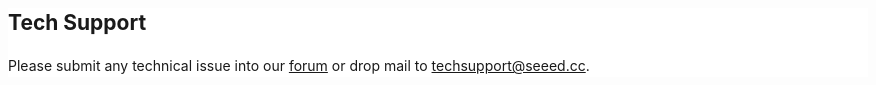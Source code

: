 


## Tech Support
Please submit any technical issue into our [forum](http://forum.seeedstudio.com/) or drop mail to techsupport@seeed.cc. 